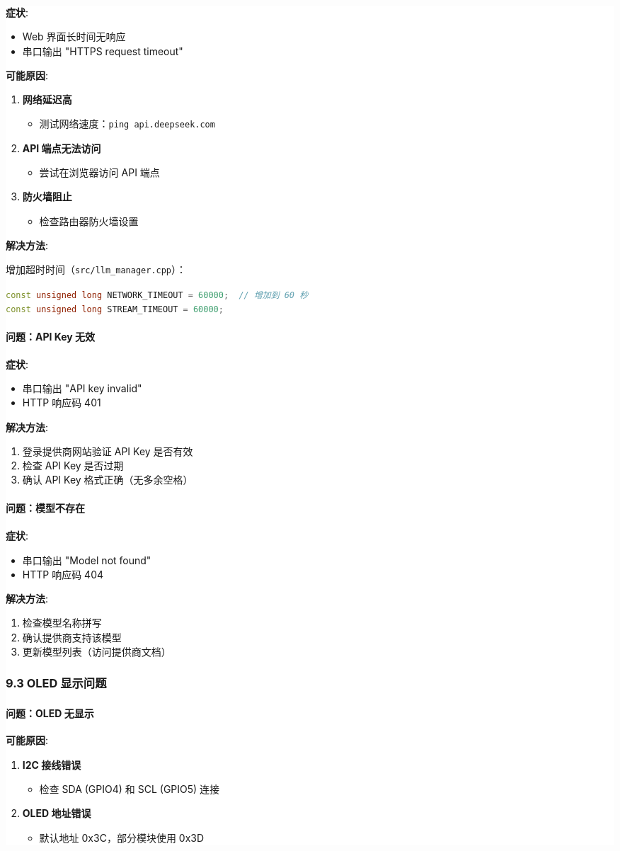 **症状**:
- Web 界面长时间无响应
- 串口输出 "HTTPS request timeout"

**可能原因**:

1. **网络延迟高**
   - 测试网络速度：`ping api.deepseek.com`
   
2. **API 端点无法访问**
   - 尝试在浏览器访问 API 端点
   
3. **防火墙阻止**
   - 检查路由器防火墙设置

**解决方法**:

增加超时时间（`src/llm_manager.cpp`）：

```cpp
const unsigned long NETWORK_TIMEOUT = 60000;  // 增加到 60 秒
const unsigned long STREAM_TIMEOUT = 60000;
```

#### 问题：API Key 无效

**症状**:
- 串口输出 "API key invalid"
- HTTP 响应码 401

**解决方法**:

1. 登录提供商网站验证 API Key 是否有效
2. 检查 API Key 是否过期
3. 确认 API Key 格式正确（无多余空格）

#### 问题：模型不存在

**症状**:
- 串口输出 "Model not found"
- HTTP 响应码 404

**解决方法**:

1. 检查模型名称拼写
2. 确认提供商支持该模型
3. 更新模型列表（访问提供商文档）

### 9.3 OLED 显示问题

#### 问题：OLED 无显示

**可能原因**:

1. **I2C 接线错误**
   - 检查 SDA (GPIO4) 和 SCL (GPIO5) 连接
   
2. **OLED 地址错误**
   - 默认地址 0x3C，部分模块使用 0x3D
